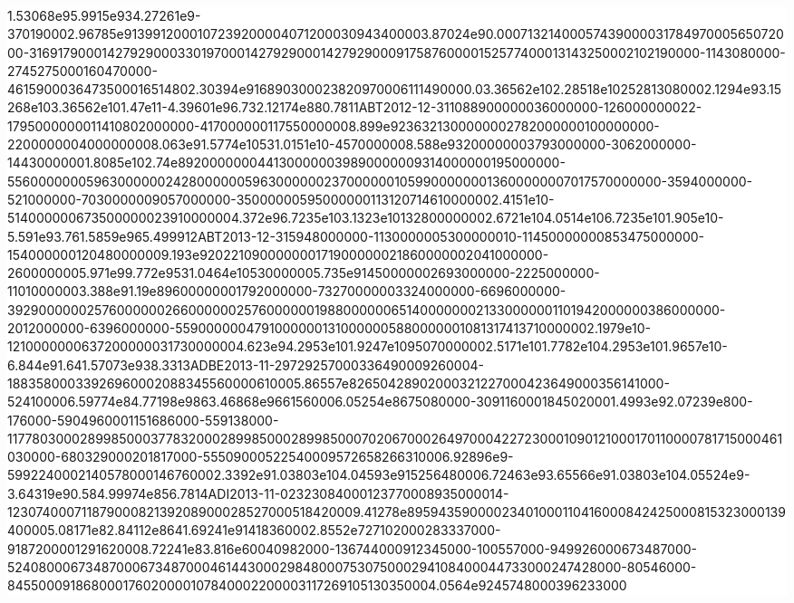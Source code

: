 <td>1.53068e9</td><td>5.9915e9</td><td>3</td><td>4.27261e9</td><td>-37019000</td><td>2.96785e9</td><td>139912000</td><td>10723920000</td><td>40712000</td><td>3094340000</td><td>3.87024e9</td><td>0.0</td><td>0</td><td>0</td><td>713214000</td><td>574390000</td><td>3178497000</td><td>565072000</td><td>-3169179000</td><td>1427929000</td><td>330197000</td><td>1427929000</td><td>1427929000</td><td>9175876000</td><td>0</td><td>1525774000</td><td>1</td><td>314325000</td><td>210219000</td><td>0</td><td>-114308000</td><td>0</td><td>-2745275000</td><td>160470000</td><td>-46159000</td><td>364735000</td><td>1</td><td>65</td><td>1</td><td>48</td><td>0</td><td>2.30394e9</td><td>168903000</td><td>2382097000</td><td>611149000</td><td>0.0</td><td>3.36562e10</td><td>2.28518e10</td><td>25281308000</td><td>2.1294e9</td><td>3.15268e10</td><td>3.36562e10</td><td>1.47e11</td><td>-4.39601e9</td><td>6.73</td><td>2.12174e8</td><td>80.78</td></tr><tr><th>11</th><td>ABT</td><td>2012-12-31</td><td>10889000000</td><td>36000000</td><td>-1260000000</td><td>22</td><td>-1795000000</td><td>0</td><td>114</td><td>10802000000</td><td>-417000000</td><td>11755000000</td><td>8.899e9</td><td>236</td><td>3213000000</td><td>0</td><td>2782000000</td><td>100000000</td><td>-220000000</td><td>40000000</td><td>0</td><td>8.063e9</td><td>1.5774e10</td><td>53</td><td>1.0151e10</td><td>-457000000</td><td>8.588e9</td><td>320000000</td><td>3793000000</td><td>-3062000000</td><td>-1443000000</td><td>1.8085e10</td><td>2.74e8</td><td>92000000</td><td>0</td><td>4413000000</td><td>3989000000</td><td>9314000000</td><td>195000000</td><td>-5560000000</td><td>5963000000</td><td>2428000000</td><td>5963000000</td><td>237000000</td><td>10599000000</td><td>0</td><td>1360000000</td><td>7</td><td>0</td><td>1757000000</td><td>0</td><td>-3594000000</td><td>-521000000</td><td>-703000000</td><td>9057000000</td><td>-35000000</td><td>595000000</td><td>1</td><td>1</td><td>31</td><td>207</td><td>1461000000</td><td>2.4151e10</td><td>-514000000</td><td>6735000000</td><td>2391000000</td><td>4.372e9</td><td>6.7235e10</td><td>3.1323e10</td><td>13280000000</td><td>2.6721e10</td><td>4.0514e10</td><td>6.7235e10</td><td>1.905e10</td><td>-5.591e9</td><td>3.76</td><td>1.5859e9</td><td>65.4999</td></tr><tr><th>12</th><td>ABT</td><td>2013-12-31</td><td>5948000000</td><td>-113000000</td><td>53000000</td><td>10</td><td>-1145000000</td><td>0</td><td>85</td><td>3475000000</td><td>-154000000</td><td>12048000000</td><td>9.193e9</td><td>202</td><td>2109000000</td><td>0</td><td>1719000000</td><td>2186000000</td><td>2041000000</td><td>-26000000</td><td>0</td><td>5.971e9</td><td>9.772e9</td><td>53</td><td>1.0464e10</td><td>53000000</td><td>5.735e9</td><td>145000000</td><td>2693000000</td><td>-2225000000</td><td>-1101000000</td><td>3.388e9</td><td>1.19e8</td><td>96000000</td><td>0</td><td>1792000000</td><td>-7327000000</td><td>3324000000</td><td>-6696000000</td><td>-3929000000</td><td>2576000000</td><td>266000000</td><td>2576000000</td><td>1988000000</td><td>6514000000</td><td>0</td><td>2133000000</td><td>11</td><td>0</td><td>1942000000</td><td>386000000</td><td>-2012000000</td><td>-6396000000</td><td>-559000000</td><td>4791000000</td><td>131000000</td><td>588000000</td><td>10</td><td>8</td><td>13</td><td>174</td><td>1371000000</td><td>2.1979e10</td><td>-1210000000</td><td>6372000000</td><td>3173000000</td><td>4.623e9</td><td>4.2953e10</td><td>1.9247e10</td><td>9507000000</td><td>2.5171e10</td><td>1.7782e10</td><td>4.2953e10</td><td>1.9657e10</td><td>-6.844e9</td><td>1.64</td><td>1.57073e9</td><td>38.33</td></tr><tr><th>13</th><td>ADBE</td><td>2013-11-29</td><td>729257000</td><td>33649000</td><td>926000</td><td>4</td><td>-188358000</td><td>3392696000</td><td>208</td><td>834556000</td><td>0</td><td>61000</td><td>5.86557e8</td><td>265</td><td>0</td><td>428902000</td><td>321227000</td><td>423649000</td><td>356141000</td><td>-5241000</td><td>0</td><td>6.59774e8</td><td>4.77198e9</td><td>86</td><td>3.46868e9</td><td>66156000</td><td>6.05254e8</td><td>67508000</td><td>0</td><td>-309116000</td><td>184502000</td><td>1.4993e9</td><td>2.07239e8</td><td>0</td><td>0</td><td>-176000</td><td>-590496000</td><td>1151686000</td><td>-559138000</td><td>-1177803000</td><td>289985000</td><td>377832000</td><td>289985000</td><td>289985000</td><td>702067000</td><td>26497000</td><td>422723000</td><td>10</td><td>90121000</td><td>170110000</td><td>781715000</td><td>46103000</td><td>0</td><td>-680329000</td><td>201817000</td><td>-55509000</td><td>52254000</td><td>9</td><td>5</td><td>7</td><td>265</td><td>826631000</td><td>6.92896e9</td><td>-599224000</td><td>2140578000</td><td>14676000</td><td>2.3392e9</td><td>1.03803e10</td><td>4.04593e9</td><td>1525648000</td><td>6.72463e9</td><td>3.65566e9</td><td>1.03803e10</td><td>4.05524e9</td><td>-3.64319e9</td><td>0.58</td><td>4.99974e8</td><td>56.78</td></tr><tr><th>14</th><td>ADI</td><td>2013-11-02</td><td>323084000</td><td>12377000</td><td>89350000</td><td>14</td><td>-123074000</td><td>711879000</td><td>821</td><td>392089000</td><td>28527000</td><td>51842000</td><td>9.41278e8</td><td>959</td><td>43590000</td><td>23401000</td><td>110416000</td><td>842425000</td><td>815323000</td><td>1394000</td><td>0</td><td>5.08171e8</td><td>2.84112e8</td><td>64</td><td>1.69241e9</td><td>141836000</td><td>2.8552e7</td><td>27102000</td><td>283337000</td><td>-918720000</td><td>129162000</td><td>8.72241e8</td><td>3.816e6</td><td>0</td><td>0</td><td>40982000</td><td>-136744000</td><td>912345000</td><td>-100557000</td><td>-949926000</td><td>673487000</td><td>-52408000</td><td>673487000</td><td>673487000</td><td>461443000</td><td>29848000</td><td>753075000</td><td>29</td><td>41084000</td><td>44733000</td><td>247428000</td><td>-80546000</td><td>-8455000</td><td>91868000</td><td>176020000</td><td>10784000</td><td>220000</td><td>31</td><td>17</td><td>26</td><td>910</td><td>513035000</td><td>4.0564e9</td><td>245748000</td><td>396233000